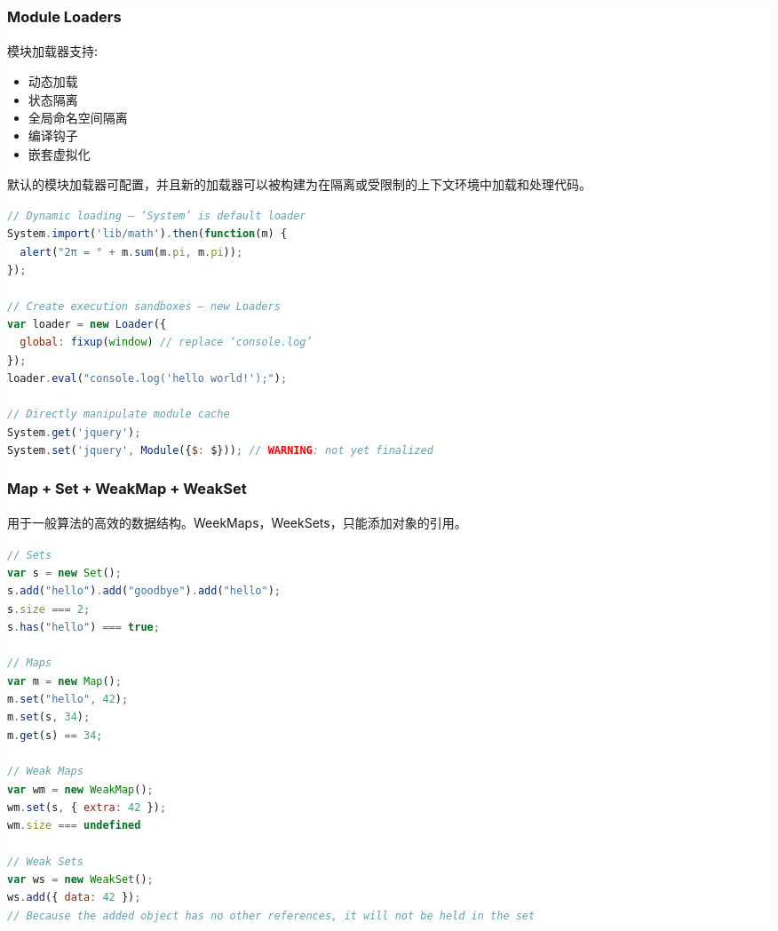 ### Module Loaders

模块加载器支持:

- 动态加载
- 状态隔离
- 全局命名空间隔离
- 编译钩子
- 嵌套虚拟化

默认的模块加载器可配置，并且新的加载器可以被构建为在隔离或受限制的上下文环境中加载和处理代码。


```JavaScript
// Dynamic loading – ‘System’ is default loader
System.import('lib/math').then(function(m) {
  alert("2π = " + m.sum(m.pi, m.pi));
});

// Create execution sandboxes – new Loaders
var loader = new Loader({
  global: fixup(window) // replace ‘console.log’
});
loader.eval("console.log('hello world!');");

// Directly manipulate module cache
System.get('jquery');
System.set('jquery', Module({$: $})); // WARNING: not yet finalized
```

### Map + Set + WeakMap + WeakSet

用于一般算法的高效的数据结构。WeekMaps，WeekSets，只能添加对象的引用。

```JavaScript
// Sets
var s = new Set();
s.add("hello").add("goodbye").add("hello");
s.size === 2;
s.has("hello") === true;

// Maps
var m = new Map();
m.set("hello", 42);
m.set(s, 34);
m.get(s) == 34;

// Weak Maps
var wm = new WeakMap();
wm.set(s, { extra: 42 });
wm.size === undefined

// Weak Sets
var ws = new WeakSet();
ws.add({ data: 42 });
// Because the added object has no other references, it will not be held in the set
```
